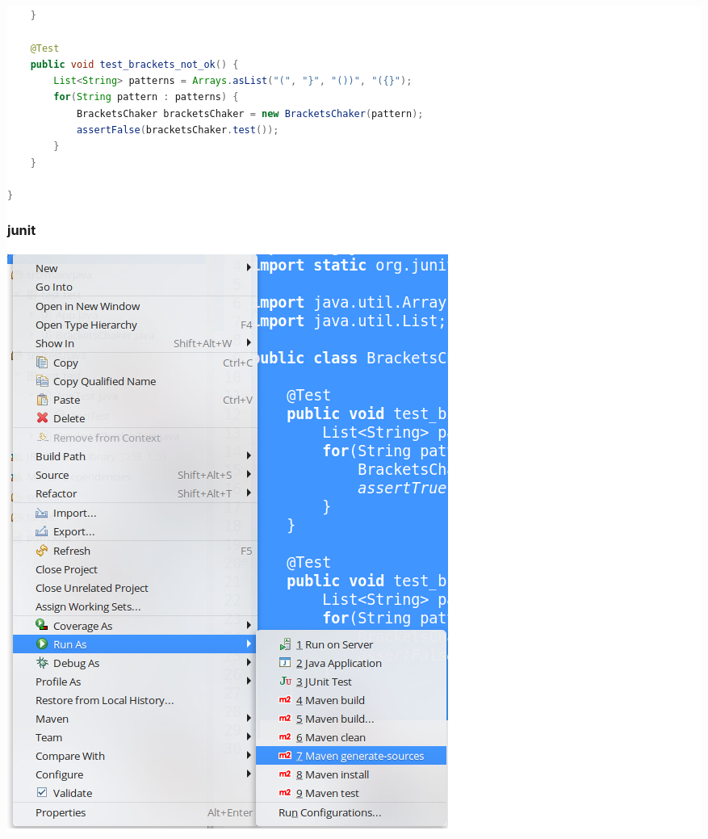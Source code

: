 ```java
	}
	
	@Test
	public void test_brackets_not_ok() {
		List<String> patterns = Arrays.asList("(", "}", "())", "({}");
		for(String pattern : patterns) {
			BracketsChaker bracketsChaker = new BracketsChaker(pattern);
			assertFalse(bracketsChaker.test());
		}
	}
	
}
```


### junit
![](../resources/img/8/20.png)
